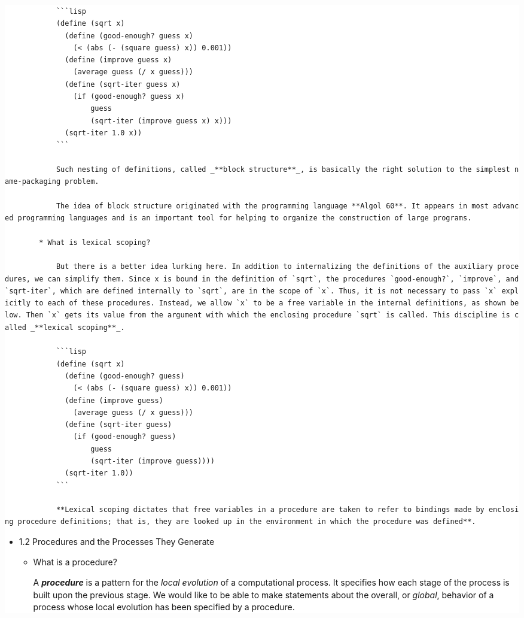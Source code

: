                 ```lisp  
                (define (sqrt x)  
                  (define (good-enough? guess x)  
                    (< (abs (- (square guess) x)) 0.001))  
                  (define (improve guess x)  
                    (average guess (/ x guess)))  
                  (define (sqrt-iter guess x)  
                    (if (good-enough? guess x)  
                        guess  
                        (sqrt-iter (improve guess x) x)))  
                  (sqrt-iter 1.0 x))  
                ```  
                  
                Such nesting of definitions, called _**block structure**_, is basically the right solution to the simplest name-packaging problem.   
                  
                The idea of block structure originated with the programming language **Algol 60**. It appears in most advanced programming languages and is an important tool for helping to organize the construction of large programs.  
  
            * What is lexical scoping?  
                  
                But there is a better idea lurking here. In addition to internalizing the definitions of the auxiliary procedures, we can simplify them. Since x is bound in the definition of `sqrt`, the procedures `good-enough?`, `improve`, and `sqrt-iter`, which are defined internally to `sqrt`, are in the scope of `x`. Thus, it is not necessary to pass `x` explicitly to each of these procedures. Instead, we allow `x` to be a free variable in the internal definitions, as shown below. Then `x` gets its value from the argument with which the enclosing procedure `sqrt` is called. This discipline is called _**lexical scoping**_.  
                  
                ```lisp  
                (define (sqrt x)  
                  (define (good-enough? guess)  
                    (< (abs (- (square guess) x)) 0.001))  
                  (define (improve guess)  
                    (average guess (/ x guess)))  
                  (define (sqrt-iter guess)  
                    (if (good-enough? guess)  
                        guess  
                        (sqrt-iter (improve guess))))  
                  (sqrt-iter 1.0))  
                ```  
                  
                **Lexical scoping dictates that free variables in a procedure are taken to refer to bindings made by enclosing procedure definitions; that is, they are looked up in the environment in which the procedure was defined**.  
  
* 1.2 Procedures and the Processes They Generate  
    * What is a procedure?  
          
        A **_procedure_** is a pattern for the _local evolution_ of a computational process. It specifies how each stage of the process is built upon the previous stage. We would like to be able to make statements about the overall, or _global_, behavior of a process whose local evolution has been specified by a procedure.  
  